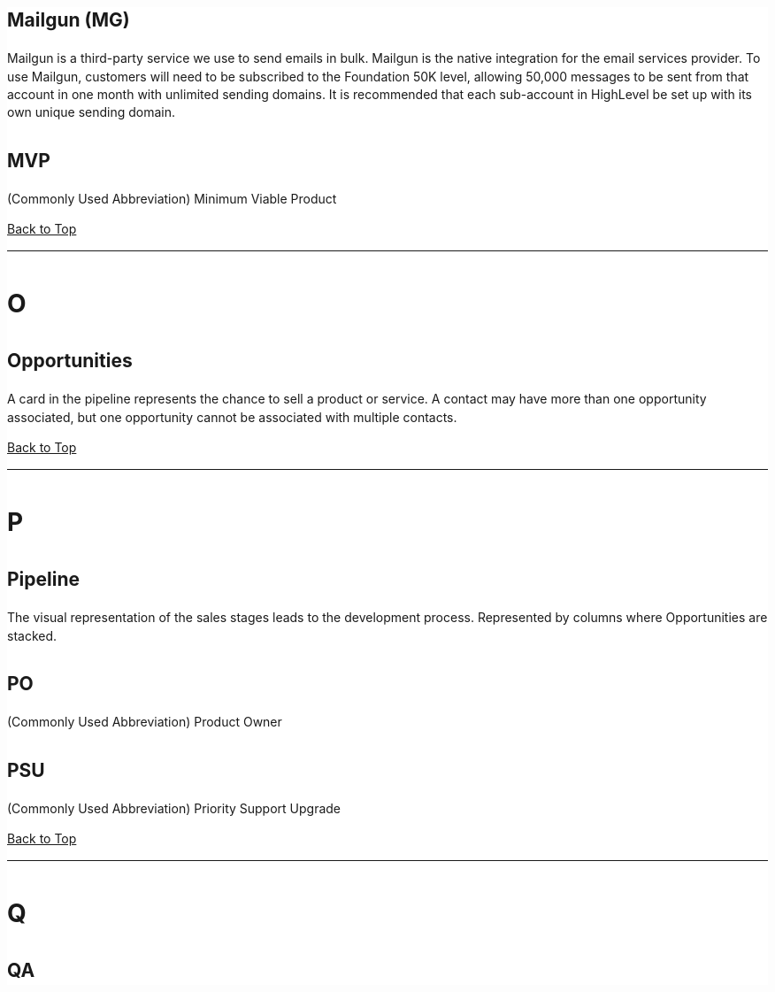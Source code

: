 ## Mailgun (MG)

Mailgun is a third-party service we use to send emails in bulk. Mailgun is the native integration for the email services provider. To use Mailgun, customers will need to be subscribed to the Foundation 50K level, allowing 50,000 messages to be sent from that account in one month with unlimited sending domains. It is recommended that each sub-account in HighLevel be set up with its own unique sending domain.

## MVP

(Commonly Used Abbreviation) Minimum Viable Product

[Back to Top](https://help.gohighlevel.com/en/support/solutions/articles/48001231169)

* * *

# **O**

## Opportunities 

A card in the pipeline represents the chance to sell a product or service. A contact may have more than one opportunity associated, but one opportunity cannot be associated with multiple contacts.

[Back to Top](https://help.gohighlevel.com/en/support/solutions/articles/48001231169)

* * *

# **P**

## Pipeline 

The visual representation of the sales stages leads to the development process. Represented by columns where Opportunities are stacked.

## PO

(Commonly Used Abbreviation) Product Owner

## PSU

(Commonly Used Abbreviation) Priority Support Upgrade

[Back to Top](https://help.gohighlevel.com/en/support/solutions/articles/48001231169)

* * *

# **Q**

## QA
